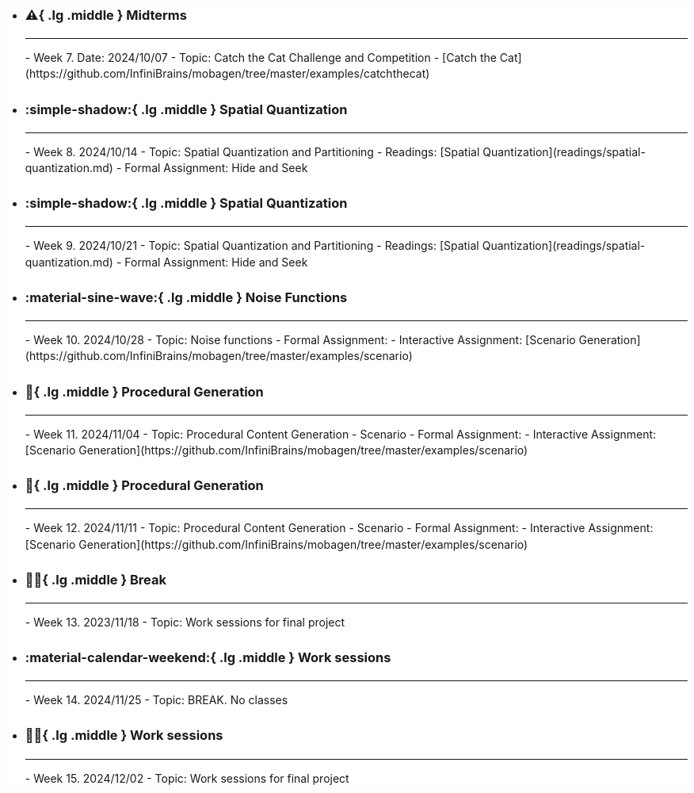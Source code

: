 - ### :warning:{ .lg .middle } __Midterms__
  <hr>
    - Week 7. Date: 2024/10/07
    - Topic: Catch the Cat Challenge and Competition
    - [Catch the Cat](https://github.com/InfiniBrains/mobagen/tree/master/examples/catchthecat)

- ### :simple-shadow:{ .lg .middle } __Spatial Quantization__
  <hr>
    - Week 8. 2024/10/14
    - Topic: Spatial Quantization and Partitioning
    - Readings: [Spatial Quantization](readings/spatial-quantization.md)
    - Formal Assignment: Hide and Seek

- ### :simple-shadow:{ .lg .middle } __Spatial Quantization__
  <hr>
    - Week 9. 2024/10/21
    - Topic: Spatial Quantization and Partitioning
    - Readings: [Spatial Quantization](readings/spatial-quantization.md)
    - Formal Assignment: Hide and Seek

- ### :material-sine-wave:{ .lg .middle } __Noise Functions__
  <hr>
    - Week 10. 2024/10/28
    - Topic: Noise functions
    - Formal Assignment:
    - Interactive Assignment: [Scenario Generation](https://github.com/InfiniBrains/mobagen/tree/master/examples/scenario)

- ### :rice_scene:{ .lg .middle } __Procedural Generation__
  <hr>
    - Week 11. 2024/11/04
    - Topic: Procedural Content Generation - Scenario
    - Formal Assignment:
    - Interactive Assignment: [Scenario Generation](https://github.com/InfiniBrains/mobagen/tree/master/examples/scenario)

- ### :rice_scene:{ .lg .middle } __Procedural Generation__
  <hr>
    - Week 12. 2024/11/11
    - Topic: Procedural Content Generation - Scenario
    - Formal Assignment:
    - Interactive Assignment: [Scenario Generation](https://github.com/InfiniBrains/mobagen/tree/master/examples/scenario)

- ### :factory_worker:{ .lg .middle } __Break__
  <hr>
    - Week 13. 2023/11/18
    - Topic: Work sessions for final project

- ### :material-calendar-weekend:{ .lg .middle } __Work sessions__
  <hr>
    - Week 14. 2024/11/25
    - Topic: BREAK. No classes

- ### :factory_worker:{ .lg .middle } __Work sessions__
  <hr>
    - Week 15. 2024/12/02
    - Topic: Work sessions for final project
